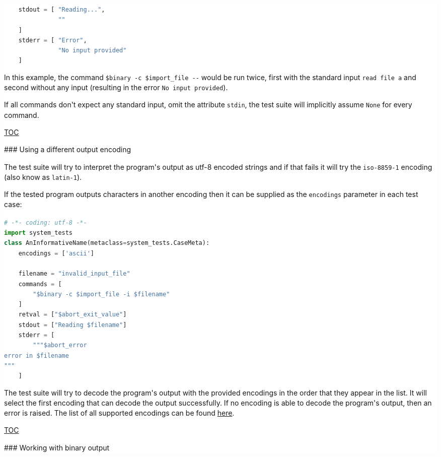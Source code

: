 ```python
    stdout = [ "Reading...",
               ""
    ]
    stderr = [ "Error",
               "No input provided"
    ]
```

In this example, the command `$binary -c $import_file --` would be run twice,
first with the standard input `read file a` and second without any input
(resulting in the error `No input provided`).

If all commands don't expect any standard input, omit the attribute `stdin`, the
test suite will implicitly assume `None` for every command.


[TOC](#TOC)
<div id="using-a-different-output-encoding"/>
### Using a different output encoding

The test suite will try to interpret the program's output as utf-8 encoded
strings and if that fails it will try the `iso-8859-1` encoding (also know as
`latin-1`).

If the tested program outputs characters in another encoding then it can be
supplied as the `encodings` parameter in each test case:

```python
# -*- coding: utf-8 -*-
import system_tests
class AnInformativeName(metaclass=system_tests.CaseMeta):
    encodings = ['ascii']

    filename = "invalid_input_file"
    commands = [
	    "$binary -c $import_file -i $filename"
	]
    retval = ["$abort_exit_value"]
    stdout = ["Reading $filename"]
    stderr = [
        """$abort_error
error in $filename
"""
    ]
```

The test suite will try to decode the program's output with the provided
encodings in the order that they appear in the list. It will select the first
encoding that can decode the output successfully. If no encoding is able to
decode the program's output, then an error is raised. The list of all supported
encodings can be found
[here](https://docs.python.org/3/library/codecs.html#standard-encodings).


[TOC](#TOC)
<div id="working-with-binary-output"/>
### Working with binary output
